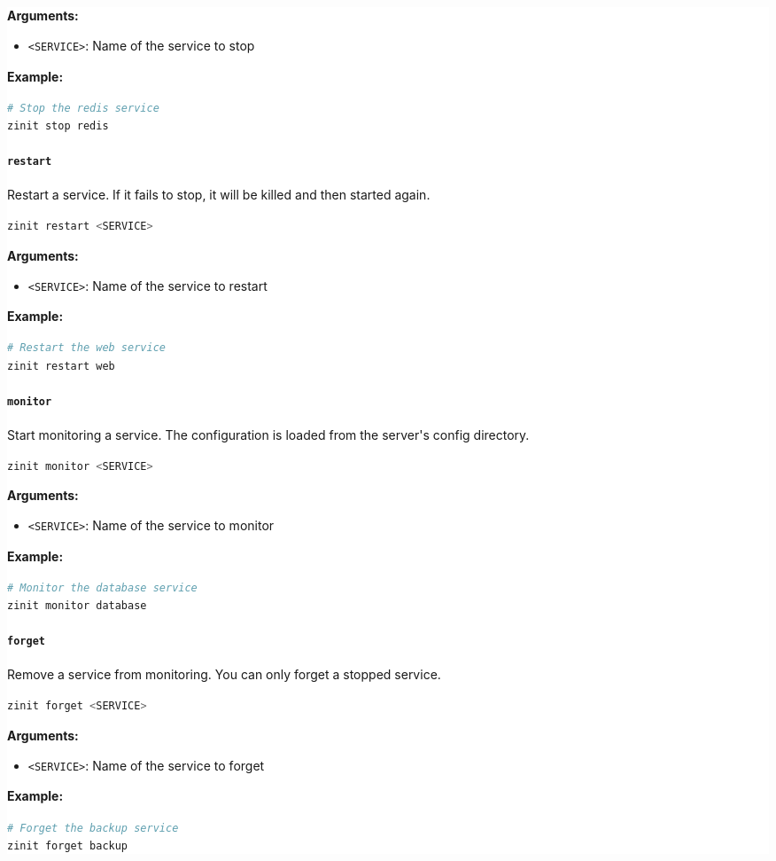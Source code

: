 **Arguments:**
- `<SERVICE>`: Name of the service to stop

**Example:**
```bash
# Stop the redis service
zinit stop redis
```

#### `restart`

Restart a service. If it fails to stop, it will be killed and then started again.

```bash
zinit restart <SERVICE>
```

**Arguments:**
- `<SERVICE>`: Name of the service to restart

**Example:**
```bash
# Restart the web service
zinit restart web
```

#### `monitor`

Start monitoring a service. The configuration is loaded from the server's config directory.

```bash
zinit monitor <SERVICE>
```

**Arguments:**
- `<SERVICE>`: Name of the service to monitor

**Example:**
```bash
# Monitor the database service
zinit monitor database
```

#### `forget`

Remove a service from monitoring. You can only forget a stopped service.

```bash
zinit forget <SERVICE>
```

**Arguments:**
- `<SERVICE>`: Name of the service to forget

**Example:**
```bash
# Forget the backup service
zinit forget backup
```
